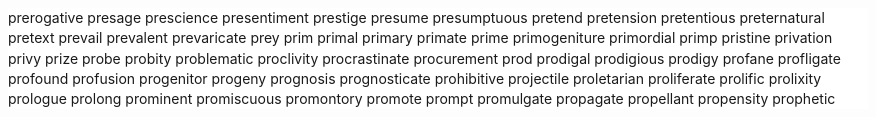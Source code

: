 prerogative
presage
prescience
presentiment
prestige
presume
presumptuous
pretend
pretension
pretentious
preternatural
pretext
prevail
prevalent
prevaricate
prey
prim
primal
primary
primate
prime
primogeniture
primordial
primp
pristine
privation
privy
prize
probe
probity
problematic
proclivity
procrastinate
procurement
prod
prodigal
prodigious
prodigy
profane
profligate
profound
profusion
progenitor
progeny
prognosis
prognosticate
prohibitive
projectile
proletarian
proliferate
prolific
prolixity
prologue
prolong
prominent
promiscuous
promontory
promote
prompt
promulgate
propagate
propellant
propensity
prophetic